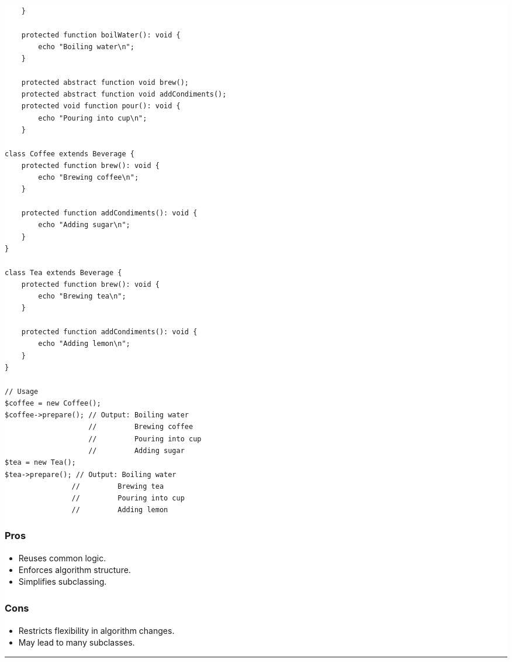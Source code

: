 ```
    }

    protected function boilWater(): void {
        echo "Boiling water\n";
    }

    protected abstract function void brew();
    protected abstract function void addCondiments();
    protected void function pour(): void {
        echo "Pouring into cup\n";
    }

class Coffee extends Beverage {
    protected function brew(): void {
        echo "Brewing coffee\n";
    }

    protected function addCondiments(): void {
        echo "Adding sugar\n";
    }
}

class Tea extends Beverage {
    protected function brew(): void {
        echo "Brewing tea\n";
    }

    protected function addCondiments(): void {
        echo "Adding lemon\n";
    }
}

// Usage
$coffee = new Coffee();
$coffee->prepare(); // Output: Boiling water
                    //         Brewing coffee
                    //         Pouring into cup
                    //         Adding sugar
$tea = new Tea();
$tea->prepare(); // Output: Boiling water
                //         Brewing tea
                //         Pouring into cup
                //         Adding lemon
```

### Pros
- Reuses common logic.
- Enforces algorithm structure.
- Simplifies subclassing.

### Cons
- Restricts flexibility in algorithm changes.
- May lead to many subclasses.

---